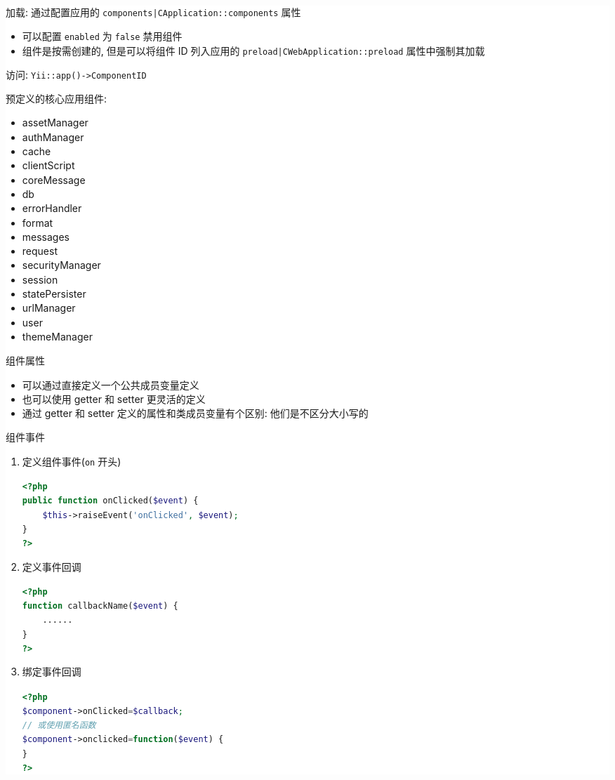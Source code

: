 加载: 通过配置应用的 `components|CApplication::components` 属性

- 可以配置 `enabled` 为 `false` 禁用组件
- 组件是按需创建的, 但是可以将组件 ID 列入应用的 `preload|CWebApplication::preload` 属性中强制其加载

访问: `Yii::app()->ComponentID`

预定义的核心应用组件:

- assetManager
- authManager
- cache
- clientScript
- coreMessage
- db
- errorHandler
- format
- messages
- request
- securityManager
- session
- statePersister
- urlManager
- user
- themeManager

组件属性

- 可以通过直接定义一个公共成员变量定义
- 也可以使用 getter 和 setter 更灵活的定义
- 通过 getter 和 setter 定义的属性和类成员变量有个区别: 他们是不区分大小写的

组件事件

1. 定义组件事件(`on` 开头)

    ```php
    <?php
    public function onClicked($event) {
        $this->raiseEvent('onClicked', $event);
    }
    ?>
    ```

2. 定义事件回调

    ```php
    <?php
    function callbackName($event) {
        ......
    }
    ?>
    ```

3. 绑定事件回调

    ```php
    <?php
    $component->onClicked=$callback;
    // 或使用匿名函数
    $component->onclicked=function($event) {
    }
    ?>
    ```
